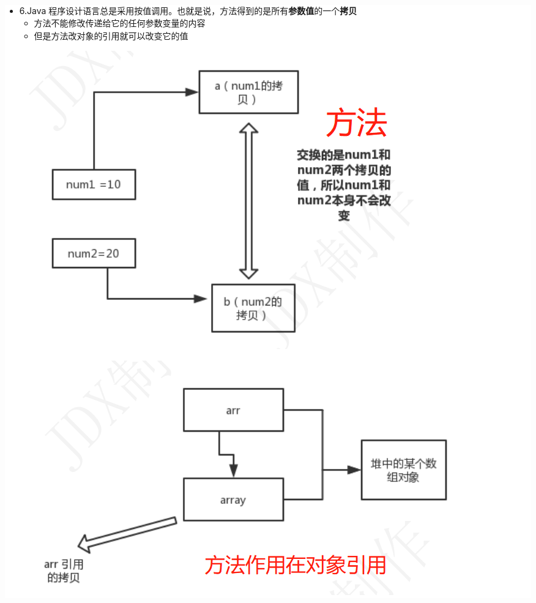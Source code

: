 - 6.Java 程序设计语言总是采用按值调用。也就是说，方法得到的是所有**参数值**的一个**拷贝**
  - 方法不能修改传递给它的任何参数变量的内容
  - 但是方法改对象的引用就可以改变它的值
  
![img.png](img.png)
    
![img_2.png](img_2.png)

